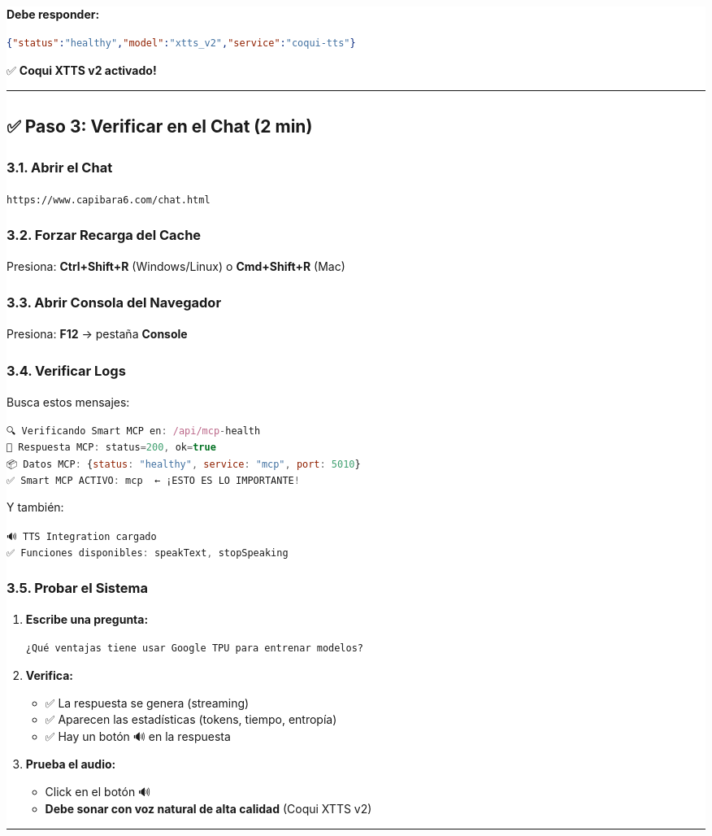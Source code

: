 **Debe responder:**
```json
{"status":"healthy","model":"xtts_v2","service":"coqui-tts"}
```

✅ **Coqui XTTS v2 activado!**

---

## ✅ Paso 3: Verificar en el Chat (2 min)

### 3.1. Abrir el Chat

```
https://www.capibara6.com/chat.html
```

### 3.2. Forzar Recarga del Cache

Presiona: **Ctrl+Shift+R** (Windows/Linux) o **Cmd+Shift+R** (Mac)

### 3.3. Abrir Consola del Navegador

Presiona: **F12** → pestaña **Console**

### 3.4. Verificar Logs

Busca estos mensajes:

```javascript
🔍 Verificando Smart MCP en: /api/mcp-health
📡 Respuesta MCP: status=200, ok=true
📦 Datos MCP: {status: "healthy", service: "mcp", port: 5010}
✅ Smart MCP ACTIVO: mcp  ← ¡ESTO ES LO IMPORTANTE!
```

Y también:

```javascript
🔊 TTS Integration cargado
✅ Funciones disponibles: speakText, stopSpeaking
```

### 3.5. Probar el Sistema

1. **Escribe una pregunta:**
   ```
   ¿Qué ventajas tiene usar Google TPU para entrenar modelos?
   ```

2. **Verifica:**
   - ✅ La respuesta se genera (streaming)
   - ✅ Aparecen las estadísticas (tokens, tiempo, entropía)
   - ✅ Hay un botón 🔊 en la respuesta

3. **Prueba el audio:**
   - Click en el botón 🔊
   - **Debe sonar con voz natural de alta calidad** (Coqui XTTS v2)

---